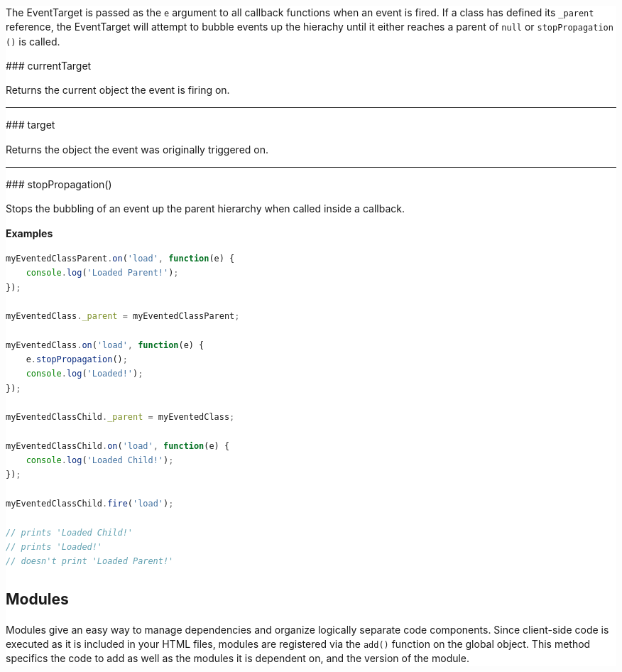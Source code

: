 The EventTarget is passed as the `e` argument to all callback functions when an event is fired. If a class has defined its `_parent` reference, the EventTarget will attempt to bubble events up the hierachy until it either reaches a parent of `null` or `stopPropagation()` is called.

<a name="event-target-current-target" />
### currentTarget

Returns the current object the event is firing on.

---------------------------------------

<a name="event-target-target" />
### target

Returns the object the event was originally triggered on.

---------------------------------------

<a name="event-target-stop-propagation" />
### stopPropagation()

Stops the bubbling of an event up the parent hierarchy when called inside a callback.

**Examples**

```js
myEventedClassParent.on('load', function(e) {
	console.log('Loaded Parent!');
});

myEventedClass._parent = myEventedClassParent;

myEventedClass.on('load', function(e) {
	e.stopPropagation();
	console.log('Loaded!');
});

myEventedClassChild._parent = myEventedClass;

myEventedClassChild.on('load', function(e) {
	console.log('Loaded Child!');
});

myEventedClassChild.fire('load');

// prints 'Loaded Child!'
// prints 'Loaded!'
// doesn't print 'Loaded Parent!'
```

## Modules

Modules give an easy way to manage dependencies and organize logically separate code components. Since client-side code is executed as it is included in your HTML files, modules are registered via the `add()` function on the global object. This method specifics the code to add as well as the modules it is dependent on, and the version of the module.
